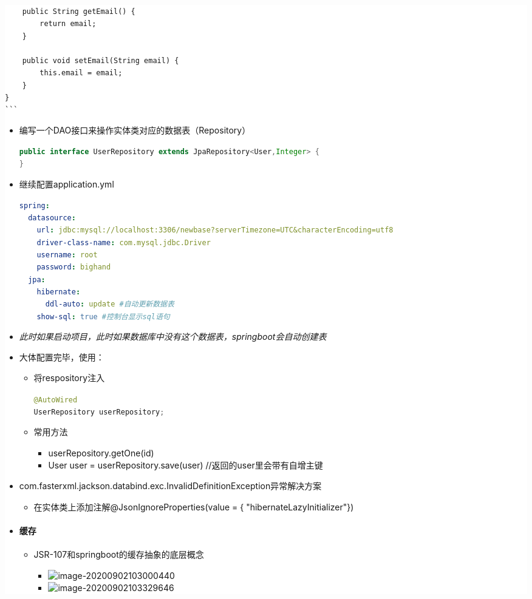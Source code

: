         public String getEmail() {
            return email;
        }
    
        public void setEmail(String email) {
            this.email = email;
        }
    }
    ```

  - 编写一个DAO接口来操作实体类对应的数据表（Repository）

    ```java
    public interface UserRepository extends JpaRepository<User,Integer> {
    }
    ```

  - 继续配置application.yml

    ```yml
    spring:
      datasource:
        url: jdbc:mysql://localhost:3306/newbase?serverTimezone=UTC&characterEncoding=utf8
        driver-class-name: com.mysql.jdbc.Driver
        username: root
        password: bighand
      jpa:
        hibernate:
          ddl-auto: update #自动更新数据表
        show-sql: true #控制台显示sql语句
    ```

  - *此时如果启动项目，此时如果数据库中没有这个数据表，springboot会自动创建表*

  - 大体配置完毕，使用：

    - 将respository注入

      ```java
      @AutoWired
      UserRepository userRepository;
      ```

    - 常用方法

      - userRepository.getOne(id)
      - User user = userRepository.save(user) //返回的user里会带有自增主键

  - com.fasterxml.jackson.databind.exc.InvalidDefinitionException异常解决方案

    - 在实体类上添加注解@JsonIgnoreProperties(value = { "hibernateLazyInitializer"})

- #### 缓存

  - JSR-107和springboot的缓存抽象的底层概念

    - ![image-20200902103000440](D:\notes\随笔\note-imgs\image-20200902103000440.png)
    - ![image-20200902103329646](D:\notes\随笔\note-imgs\image-20200902103329646.png)
